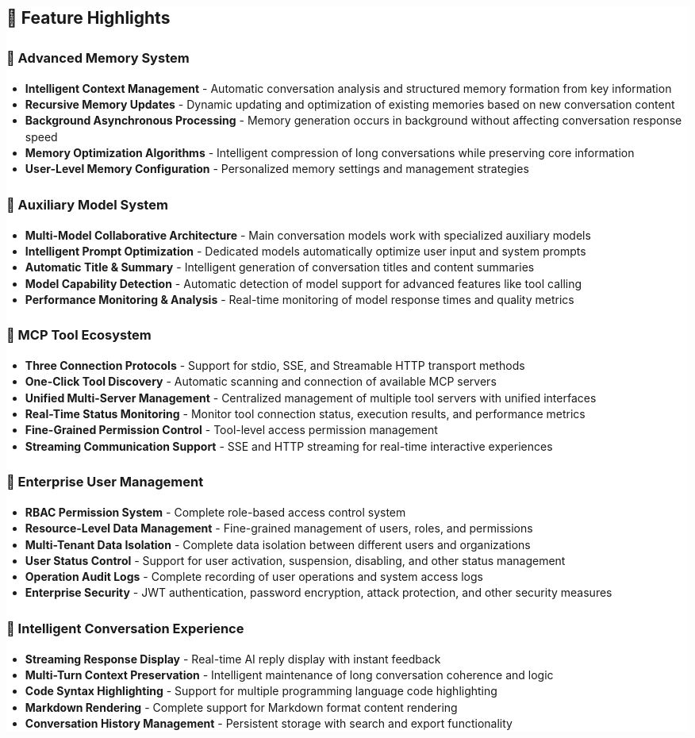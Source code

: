 ## 🌟 Feature Highlights

### 🧠 Advanced Memory System
- **Intelligent Context Management** - Automatic conversation analysis and structured memory formation from key information
- **Recursive Memory Updates** - Dynamic updating and optimization of existing memories based on new conversation content
- **Background Asynchronous Processing** - Memory generation occurs in background without affecting conversation response speed
- **Memory Optimization Algorithms** - Intelligent compression of long conversations while preserving core information
- **User-Level Memory Configuration** - Personalized memory settings and management strategies

### 🎯 Auxiliary Model System
- **Multi-Model Collaborative Architecture** - Main conversation models work with specialized auxiliary models
- **Intelligent Prompt Optimization** - Dedicated models automatically optimize user input and system prompts
- **Automatic Title & Summary** - Intelligent generation of conversation titles and content summaries
- **Model Capability Detection** - Automatic detection of model support for advanced features like tool calling
- **Performance Monitoring & Analysis** - Real-time monitoring of model response times and quality metrics

### 🔧 MCP Tool Ecosystem
- **Three Connection Protocols** - Support for stdio, SSE, and Streamable HTTP transport methods
- **One-Click Tool Discovery** - Automatic scanning and connection of available MCP servers
- **Unified Multi-Server Management** - Centralized management of multiple tool servers with unified interfaces
- **Real-Time Status Monitoring** - Monitor tool connection status, execution results, and performance metrics
- **Fine-Grained Permission Control** - Tool-level access permission management
- **Streaming Communication Support** - SSE and HTTP streaming for real-time interactive experiences

### 👥 Enterprise User Management
- **RBAC Permission System** - Complete role-based access control system
- **Resource-Level Data Management** - Fine-grained management of users, roles, and permissions
- **Multi-Tenant Data Isolation** - Complete data isolation between different users and organizations
- **User Status Control** - Support for user activation, suspension, disabling, and other status management
- **Operation Audit Logs** - Complete recording of user operations and system access logs
- **Enterprise Security** - JWT authentication, password encryption, attack protection, and other security measures

### 💬 Intelligent Conversation Experience
- **Streaming Response Display** - Real-time AI reply display with instant feedback
- **Multi-Turn Context Preservation** - Intelligent maintenance of long conversation coherence and logic
- **Code Syntax Highlighting** - Support for multiple programming language code highlighting
- **Markdown Rendering** - Complete support for Markdown format content rendering
- **Conversation History Management** - Persistent storage with search and export functionality
